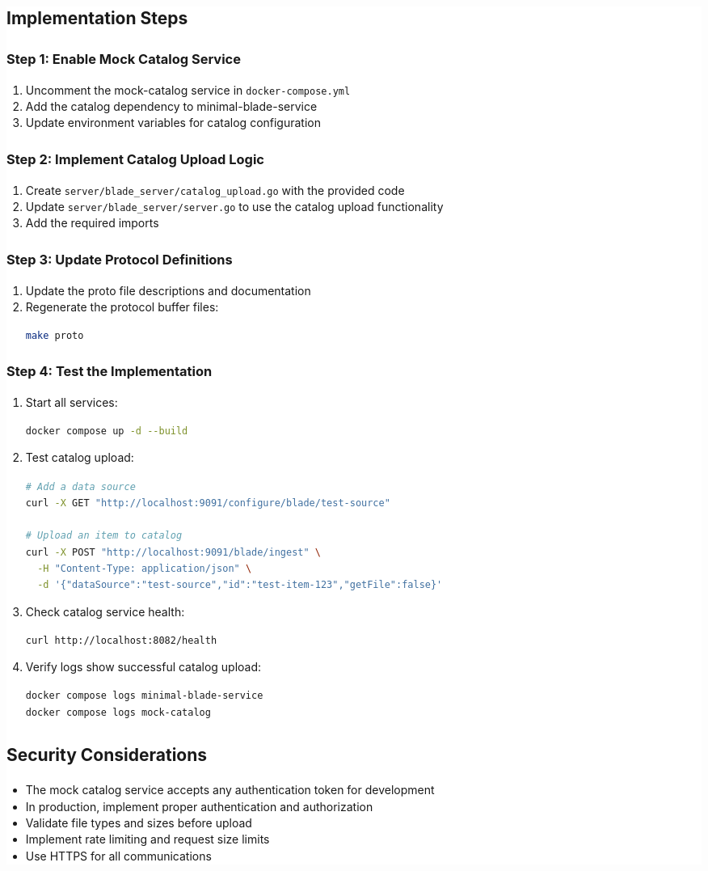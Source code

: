 ## Implementation Steps

### Step 1: Enable Mock Catalog Service

1. Uncomment the mock-catalog service in `docker-compose.yml`
2. Add the catalog dependency to minimal-blade-service
3. Update environment variables for catalog configuration

### Step 2: Implement Catalog Upload Logic

1. Create `server/blade_server/catalog_upload.go` with the provided code
2. Update `server/blade_server/server.go` to use the catalog upload functionality
3. Add the required imports

### Step 3: Update Protocol Definitions

1. Update the proto file descriptions and documentation
2. Regenerate the protocol buffer files:
   ```bash
   make proto
   ```

### Step 4: Test the Implementation

1. Start all services:
   ```bash
   docker compose up -d --build
   ```

2. Test catalog upload:
   ```bash
   # Add a data source
   curl -X GET "http://localhost:9091/configure/blade/test-source"
   
   # Upload an item to catalog
   curl -X POST "http://localhost:9091/blade/ingest" \
     -H "Content-Type: application/json" \
     -d '{"dataSource":"test-source","id":"test-item-123","getFile":false}'
   ```

3. Check catalog service health:
   ```bash
   curl http://localhost:8082/health
   ```

4. Verify logs show successful catalog upload:
   ```bash
   docker compose logs minimal-blade-service
   docker compose logs mock-catalog
   ```

## Security Considerations

- The mock catalog service accepts any authentication token for development
- In production, implement proper authentication and authorization
- Validate file types and sizes before upload
- Implement rate limiting and request size limits
- Use HTTPS for all communications
